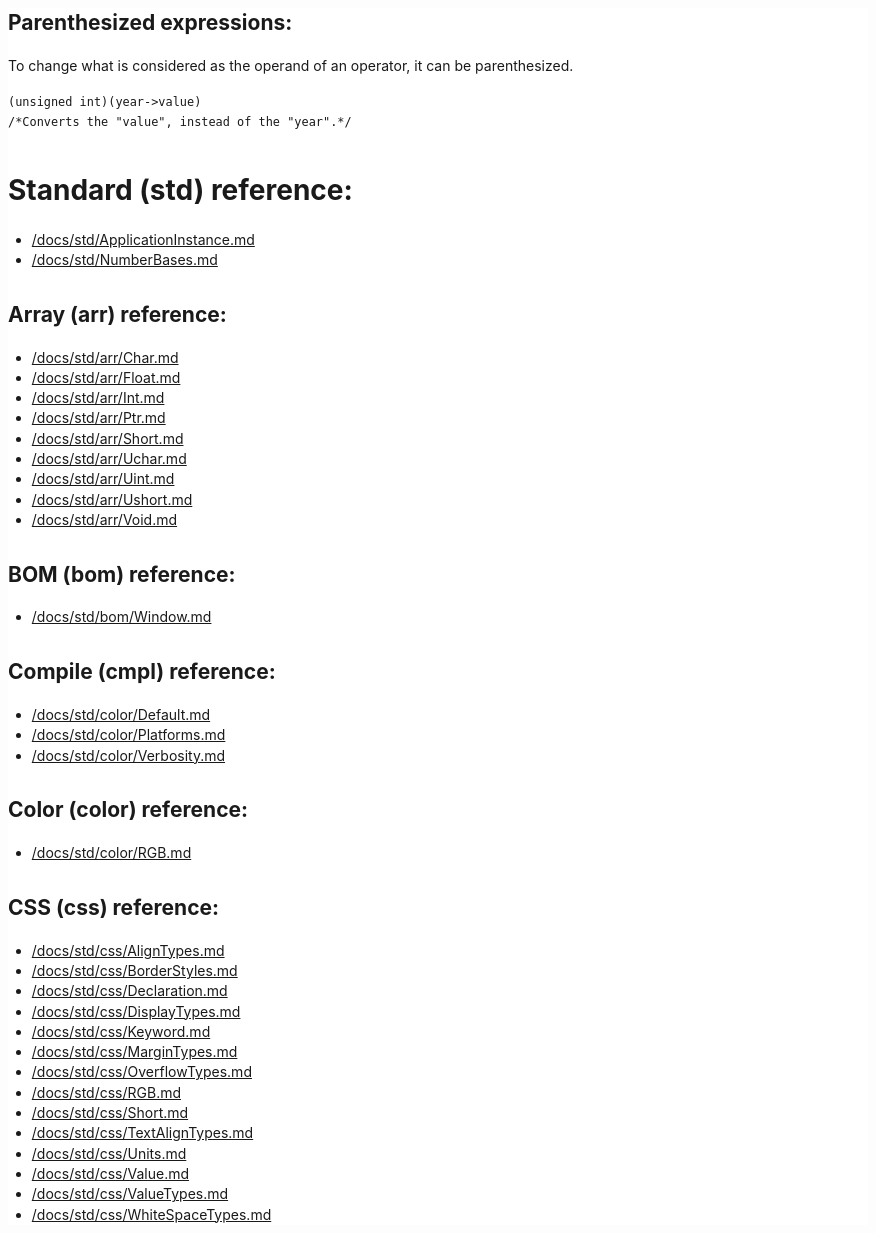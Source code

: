## Parenthesized expressions:

To change what is considered as the operand 
of an operator, it can be parenthesized.

```
(unsigned int)(year->value)
/*Converts the "value", instead of the "year".*/
```

# Standard (std) reference:

* [/docs/std/ApplicationInstance.md](std/ApplicationInstance.md)
* [/docs/std/NumberBases.md](std/NumberBases.md)

## Array (arr) reference:

* [/docs/std/arr/Char.md](std/arr/Char.md)
* [/docs/std/arr/Float.md](std/arr/Float.md)
* [/docs/std/arr/Int.md](std/arr/Int.md)
* [/docs/std/arr/Ptr.md](std/arr/Ptr.md)
* [/docs/std/arr/Short.md](std/arr/Short.md)
* [/docs/std/arr/Uchar.md](std/arr/Uchar.md)
* [/docs/std/arr/Uint.md](std/arr/Uint.md)
* [/docs/std/arr/Ushort.md](std/arr/Ushort.md)
* [/docs/std/arr/Void.md](std/arr/Void.md)

## BOM (bom) reference:

* [/docs/std/bom/Window.md](std/bom/Window.md)

## Compile (cmpl) reference:

* [/docs/std/color/Default.md](std/color/Default.md)
* [/docs/std/color/Platforms.md](std/color/Platforms.md)
* [/docs/std/color/Verbosity.md](std/color/Verbosity.md)

## Color (color) reference:

* [/docs/std/color/RGB.md](std/color/RGB.md)

## CSS (css) reference:

* [/docs/std/css/AlignTypes.md](std/css/AlignTypes.md)
* [/docs/std/css/BorderStyles.md](std/css/BorderStyles.md)
* [/docs/std/css/Declaration.md](std/css/Declaration.md)
* [/docs/std/css/DisplayTypes.md](std/css/DisplayTypes.md)
* [/docs/std/css/Keyword.md](std/css/Keyword.md)
* [/docs/std/css/MarginTypes.md](std/css/MarginTypes.md)
* [/docs/std/css/OverflowTypes.md](std/css/OverflowTypes.md)
* [/docs/std/css/RGB.md](std/css/RGB.md)
* [/docs/std/css/Short.md](std/css/Short.md)
* [/docs/std/css/TextAlignTypes.md](std/css/TextAlignTypes.md)
* [/docs/std/css/Units.md](std/css/Units.md)
* [/docs/std/css/Value.md](std/css/Value.md)
* [/docs/std/css/ValueTypes.md](std/css/ValueTypes.md)
* [/docs/std/css/WhiteSpaceTypes.md](std/css/WhiteSpaceTypes.md)
